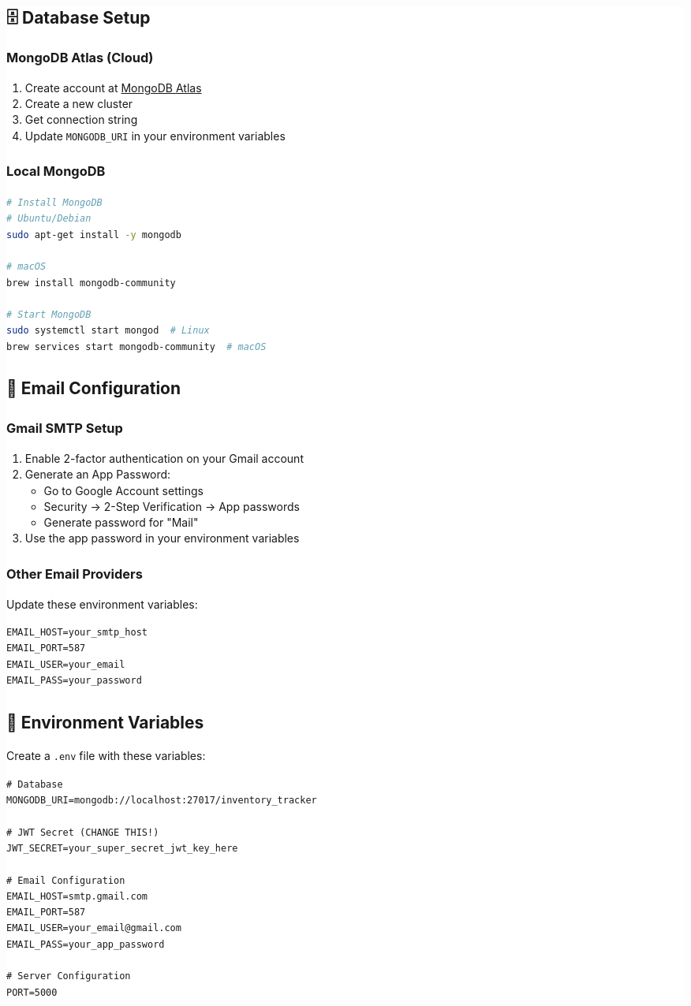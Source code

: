 ## 🗄️ Database Setup

### MongoDB Atlas (Cloud)

1. Create account at [MongoDB Atlas](https://www.mongodb.com/atlas)
2. Create a new cluster
3. Get connection string
4. Update `MONGODB_URI` in your environment variables

### Local MongoDB

```bash
# Install MongoDB
# Ubuntu/Debian
sudo apt-get install -y mongodb

# macOS
brew install mongodb-community

# Start MongoDB
sudo systemctl start mongod  # Linux
brew services start mongodb-community  # macOS
```

## 📧 Email Configuration

### Gmail SMTP Setup

1. Enable 2-factor authentication on your Gmail account
2. Generate an App Password:
   - Go to Google Account settings
   - Security → 2-Step Verification → App passwords
   - Generate password for "Mail"
3. Use the app password in your environment variables

### Other Email Providers

Update these environment variables:
```env
EMAIL_HOST=your_smtp_host
EMAIL_PORT=587
EMAIL_USER=your_email
EMAIL_PASS=your_password
```

## 🔧 Environment Variables

Create a `.env` file with these variables:

```env
# Database
MONGODB_URI=mongodb://localhost:27017/inventory_tracker

# JWT Secret (CHANGE THIS!)
JWT_SECRET=your_super_secret_jwt_key_here

# Email Configuration
EMAIL_HOST=smtp.gmail.com
EMAIL_PORT=587
EMAIL_USER=your_email@gmail.com
EMAIL_PASS=your_app_password

# Server Configuration
PORT=5000
```
